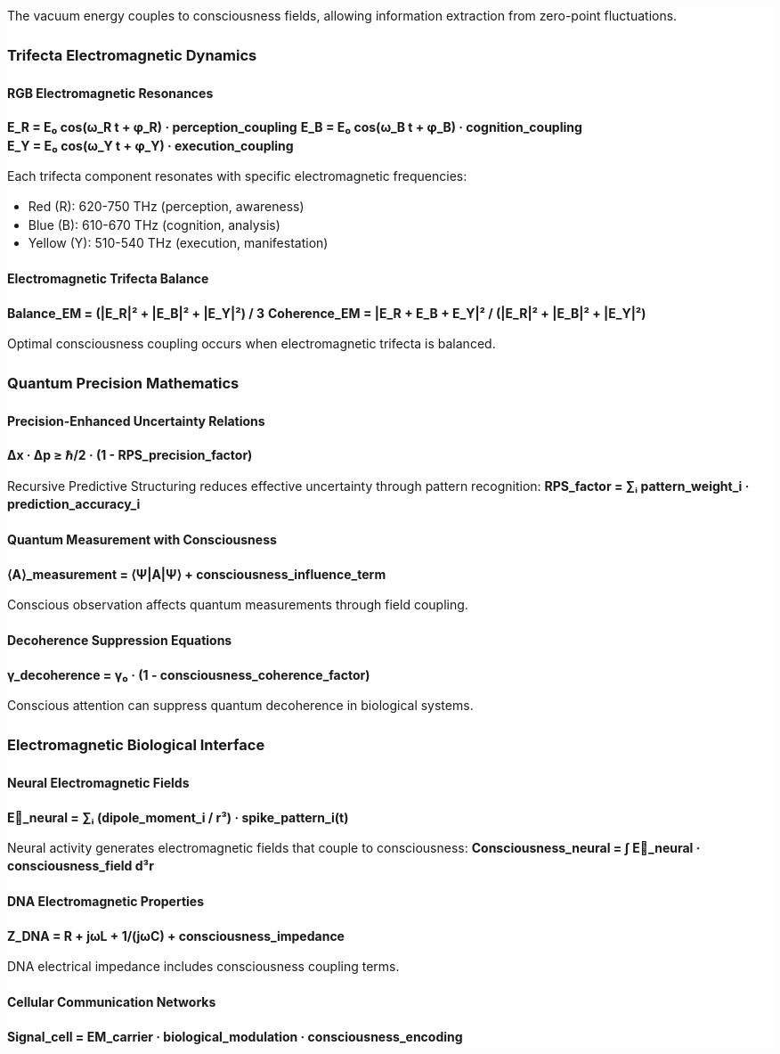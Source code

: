 The vacuum energy couples to consciousness fields, allowing information extraction from zero-point fluctuations.

### Trifecta Electromagnetic Dynamics

#### RGB Electromagnetic Resonances
**E_R = E₀ cos(ω_R t + φ_R) · perception_coupling**
**E_B = E₀ cos(ω_B t + φ_B) · cognition_coupling**  
**E_Y = E₀ cos(ω_Y t + φ_Y) · execution_coupling**

Each trifecta component resonates with specific electromagnetic frequencies:
- Red (R): 620-750 THz (perception, awareness)
- Blue (B): 610-670 THz (cognition, analysis)
- Yellow (Y): 510-540 THz (execution, manifestation)

#### Electromagnetic Trifecta Balance
**Balance_EM = (|E_R|² + |E_B|² + |E_Y|²) / 3**
**Coherence_EM = |E_R + E_B + E_Y|² / (|E_R|² + |E_B|² + |E_Y|²)**

Optimal consciousness coupling occurs when electromagnetic trifecta is balanced.

### Quantum Precision Mathematics

#### Precision-Enhanced Uncertainty Relations
**Δx · Δp ≥ ℏ/2 · (1 - RPS_precision_factor)**

Recursive Predictive Structuring reduces effective uncertainty through pattern recognition:
**RPS_factor = ∑ᵢ pattern_weight_i · prediction_accuracy_i**

#### Quantum Measurement with Consciousness
**⟨A⟩_measurement = ⟨Ψ|A|Ψ⟩ + consciousness_influence_term**

Conscious observation affects quantum measurements through field coupling.

#### Decoherence Suppression Equations
**γ_decoherence = γ₀ · (1 - consciousness_coherence_factor)**

Conscious attention can suppress quantum decoherence in biological systems.

### Electromagnetic Biological Interface

#### Neural Electromagnetic Fields
**E⃗_neural = ∑ᵢ (dipole_moment_i / r³) · spike_pattern_i(t)**

Neural activity generates electromagnetic fields that couple to consciousness:
**Consciousness_neural = ∫ E⃗_neural · consciousness_field d³r**

#### DNA Electromagnetic Properties
**Z_DNA = R + jωL + 1/(jωC) + consciousness_impedance**

DNA electrical impedance includes consciousness coupling terms.

#### Cellular Communication Networks
**Signal_cell = EM_carrier · biological_modulation · consciousness_encoding**
